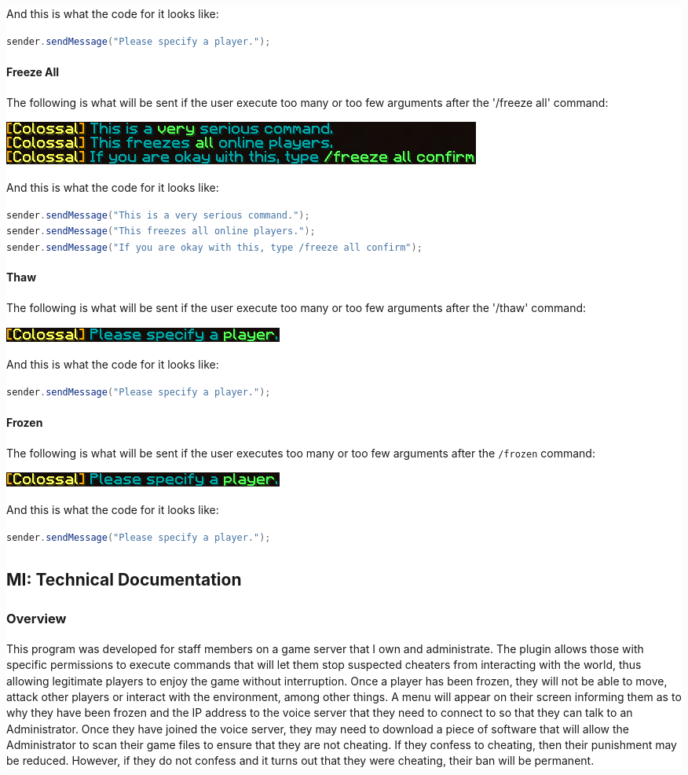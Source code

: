 And this is what the code for it looks like:

```java
sender.sendMessage("Please specify a player.");
```

#### Freeze All
The following is what will be sent if the user execute too many or too few arguments after the '/freeze all' command:

![freeze all command](https://github.com/Natfan/work/raw/master/b/14/4/pics/freezeall.png)

And this is what the code for it looks like:

```java
sender.sendMessage("This is a very serious command.");
sender.sendMessage("This freezes all online players.");
sender.sendMessage("If you are okay with this, type /freeze all confirm");
```

#### Thaw
The following is what will be sent if the user execute too many or too few arguments after the '/thaw' command:

![thaw command](https://github.com/Natfan/work/raw/master/b/14/4/pics/thaw.png)

And this is what the code for it looks like:

```java
sender.sendMessage("Please specify a player.");
```

#### Frozen
The following is what will be sent if the user executes too many or too few arguments after the `/frozen` command:

![frozen command](https://github.com/Natfan/work/raw/master/b/14/4/pics/frozen.png)

And this is what the code for it looks like:

```java
sender.sendMessage("Please specify a player.");
```

<div style="page-break-after: always"></div>

## MI: Technical Documentation
### Overview
This program was developed for staff members on a game server that I own and administrate. The plugin allows those with specific permissions to execute commands that will let them stop suspected cheaters from interacting with the world, thus allowing legitimate players to enjoy the game without interruption. Once a player has been frozen, they will not be able to move, attack other players or interact with the environment, among other things. A menu will appear on their screen informing them as to why they have been frozen and the IP address to the voice server that they need to connect to so that they can talk to an Administrator. Once they have joined the voice server, they may need to download a piece of software that will allow the Administrator to scan their game files to ensure that they are not cheating. If they confess to cheating, then their punishment may be reduced. However, if they do not confess and it turns out that they were cheating, their ban will be permanent.
